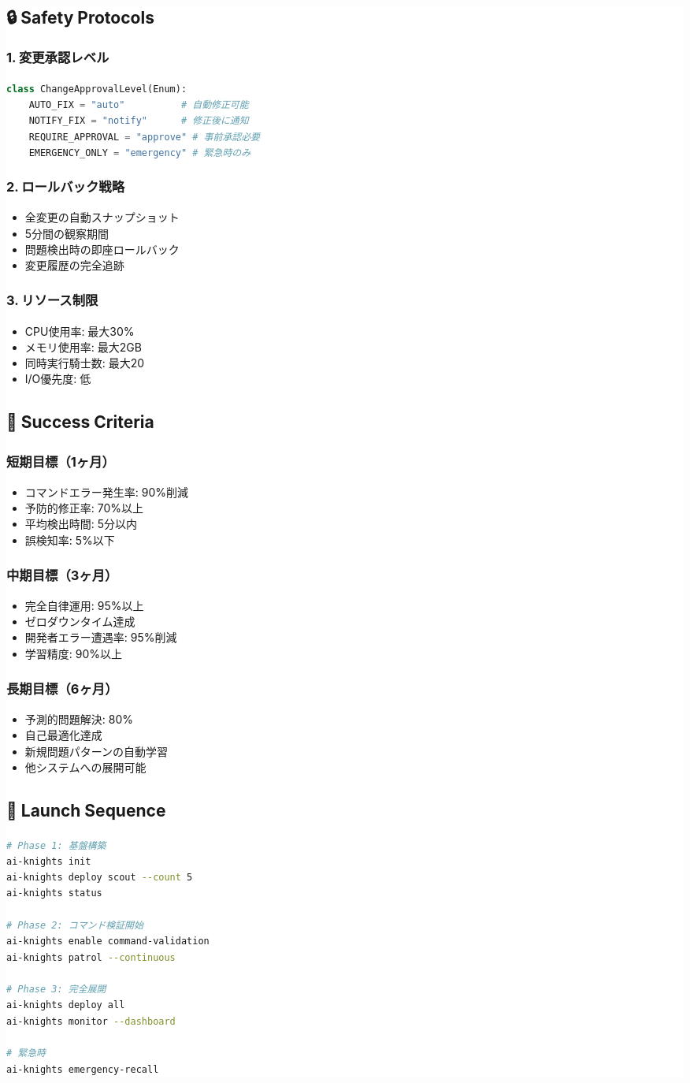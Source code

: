 ## 🔒 Safety Protocols

### 1. **変更承認レベル**
```python
class ChangeApprovalLevel(Enum):
    AUTO_FIX = "auto"          # 自動修正可能
    NOTIFY_FIX = "notify"      # 修正後に通知
    REQUIRE_APPROVAL = "approve" # 事前承認必要
    EMERGENCY_ONLY = "emergency" # 緊急時のみ
```

### 2. **ロールバック戦略**
- 全変更の自動スナップショット
- 5分間の観察期間
- 問題検出時の即座ロールバック
- 変更履歴の完全追跡

### 3. **リソース制限**
- CPU使用率: 最大30%
- メモリ使用率: 最大2GB
- 同時実行騎士数: 最大20
- I/O優先度: 低

## 🎯 Success Criteria

### 短期目標（1ヶ月）
- コマンドエラー発生率: 90%削減
- 予防的修正率: 70%以上
- 平均検出時間: 5分以内
- 誤検知率: 5%以下

### 中期目標（3ヶ月）
- 完全自律運用: 95%以上
- ゼロダウンタイム達成
- 開発者エラー遭遇率: 95%削減
- 学習精度: 90%以上

### 長期目標（6ヶ月）
- 予測的問題解決: 80%
- 自己最適化達成
- 新規問題パターンの自動学習
- 他システムへの展開可能

## 🚀 Launch Sequence

```bash
# Phase 1: 基盤構築
ai-knights init
ai-knights deploy scout --count 5
ai-knights status

# Phase 2: コマンド検証開始
ai-knights enable command-validation
ai-knights patrol --continuous

# Phase 3: 完全展開
ai-knights deploy all
ai-knights monitor --dashboard

# 緊急時
ai-knights emergency-recall
```